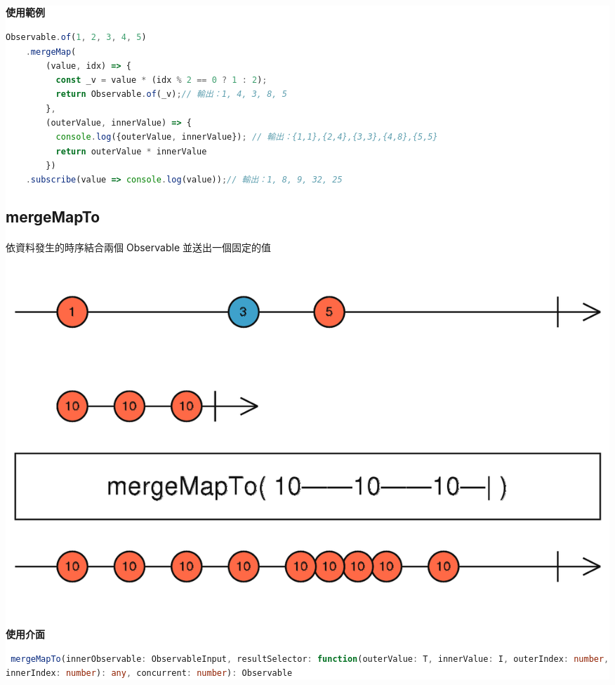**使用範例**

```typescript
Observable.of(1, 2, 3, 4, 5)
    .mergeMap(
        (value, idx) => {
          const _v = value * (idx % 2 == 0 ? 1 : 2);
          return Observable.of(_v);// 輸出：1, 4, 3, 8, 5
        },
        (outerValue, innerValue) => {
          console.log({outerValue, innerValue}); // 輸出：{1,1},{2,4},{3,3},{4,8},{5,5}
          return outerValue * innerValue
        })
    .subscribe(value => console.log(value));// 輸出：1, 8, 9, 32, 25
```



## mergeMapTo

依資料發生的時序結合兩個 Observable 並送出一個固定的值

![](images/mergeMapTo.png)

**使用介面**

```typescript
 mergeMapTo(innerObservable: ObservableInput, resultSelector: function(outerValue: T, innerValue: I, outerIndex: number, innerIndex: number): any, concurrent: number): Observable
```
